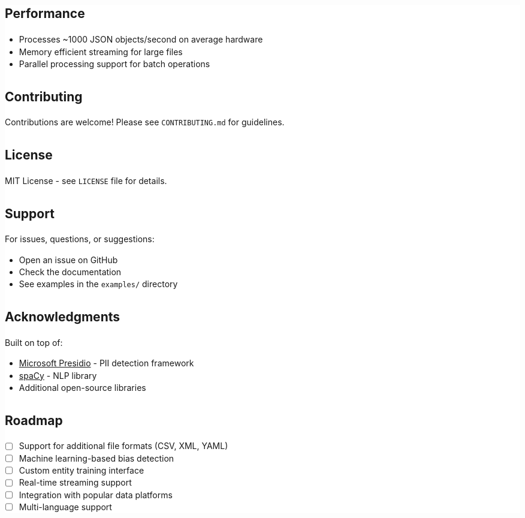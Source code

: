 ## Performance

- Processes ~1000 JSON objects/second on average hardware
- Memory efficient streaming for large files
- Parallel processing support for batch operations

## Contributing

Contributions are welcome! Please see `CONTRIBUTING.md` for guidelines.

## License

MIT License - see `LICENSE` file for details.

## Support

For issues, questions, or suggestions:
- Open an issue on GitHub
- Check the documentation
- See examples in the `examples/` directory

## Acknowledgments

Built on top of:
- [Microsoft Presidio](https://github.com/microsoft/presidio) - PII detection framework
- [spaCy](https://spacy.io/) - NLP library
- Additional open-source libraries

## Roadmap

- [ ] Support for additional file formats (CSV, XML, YAML)
- [ ] Machine learning-based bias detection
- [ ] Custom entity training interface
- [ ] Real-time streaming support
- [ ] Integration with popular data platforms
- [ ] Multi-language support
